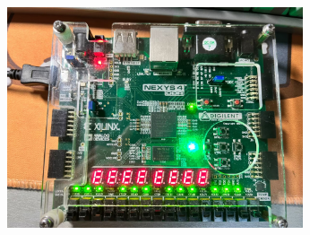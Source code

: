 <div style="float:left;border:solid 1px 000;margin:2px;"><img src="43.png" width="330" height="300" ></div>